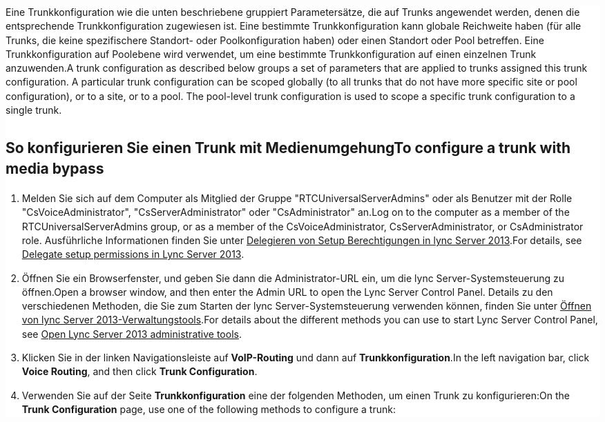 

</div>

<span data-ttu-id="e30d6-p104">Eine Trunkkonfiguration wie die unten beschriebene gruppiert Parametersätze, die auf Trunks angewendet werden, denen die entsprechende Trunkkonfiguration zugewiesen ist. Eine bestimmte Trunkkonfiguration kann globale Reichweite haben (für alle Trunks, die keine spezifischere Standort- oder Poolkonfiguration haben) oder einen Standort oder Pool betreffen. Eine Trunkkonfiguration auf Poolebene wird verwendet, um eine bestimmte Trunkkonfiguration auf einen einzelnen Trunk anzuwenden.</span><span class="sxs-lookup"><span data-stu-id="e30d6-p104">A trunk configuration as described below groups a set of parameters that are applied to trunks assigned this trunk configuration. A particular trunk configuration can be scoped globally (to all trunks that do not have more specific site or pool configuration), or to a site, or to a pool. The pool-level trunk configuration is used to scope a specific trunk configuration to a single trunk.</span></span>

<span id="BKMK_ConfigTrunkMediaBypassSteps"></span>

<div>

## <a name="to-configure-a-trunk-with-media-bypass"></a><span data-ttu-id="e30d6-123">So konfigurieren Sie einen Trunk mit Medienumgehung</span><span class="sxs-lookup"><span data-stu-id="e30d6-123">To configure a trunk with media bypass</span></span>

1.  <span data-ttu-id="e30d6-124">Melden Sie sich auf dem Computer als Mitglied der Gruppe "RTCUniversalServerAdmins" oder als Benutzer mit der Rolle "CsVoiceAdministrator", "CsServerAdministrator" oder "CsAdministrator" an.</span><span class="sxs-lookup"><span data-stu-id="e30d6-124">Log on to the computer as a member of the RTCUniversalServerAdmins group, or as a member of the CsVoiceAdministrator, CsServerAdministrator, or CsAdministrator role.</span></span> <span data-ttu-id="e30d6-125">Ausführliche Informationen finden Sie unter [Delegieren von Setup Berechtigungen in lync Server 2013](lync-server-2013-delegate-setup-permissions.md).</span><span class="sxs-lookup"><span data-stu-id="e30d6-125">For details, see [Delegate setup permissions in Lync Server 2013](lync-server-2013-delegate-setup-permissions.md).</span></span>

2.  <span data-ttu-id="e30d6-126">Öffnen Sie ein Browserfenster, und geben Sie dann die Administrator-URL ein, um die lync Server-Systemsteuerung zu öffnen.</span><span class="sxs-lookup"><span data-stu-id="e30d6-126">Open a browser window, and then enter the Admin URL to open the Lync Server Control Panel.</span></span> <span data-ttu-id="e30d6-127">Details zu den verschiedenen Methoden, die Sie zum Starten der lync Server-Systemsteuerung verwenden können, finden Sie unter [Öffnen von lync Server 2013-Verwaltungstools](lync-server-2013-open-lync-server-administrative-tools.md).</span><span class="sxs-lookup"><span data-stu-id="e30d6-127">For details about the different methods you can use to start Lync Server Control Panel, see [Open Lync Server 2013 administrative tools](lync-server-2013-open-lync-server-administrative-tools.md).</span></span>

3.  <span data-ttu-id="e30d6-128">Klicken Sie in der linken Navigationsleiste auf **VoIP-Routing** und dann auf **Trunkkonfiguration**.</span><span class="sxs-lookup"><span data-stu-id="e30d6-128">In the left navigation bar, click **Voice Routing**, and then click **Trunk Configuration**.</span></span>

4.  <span data-ttu-id="e30d6-129">Verwenden Sie auf der Seite **Trunkkonfiguration** eine der folgenden Methoden, um einen Trunk zu konfigurieren:</span><span class="sxs-lookup"><span data-stu-id="e30d6-129">On the **Trunk Configuration** page, use one of the following methods to configure a trunk:</span></span>
    